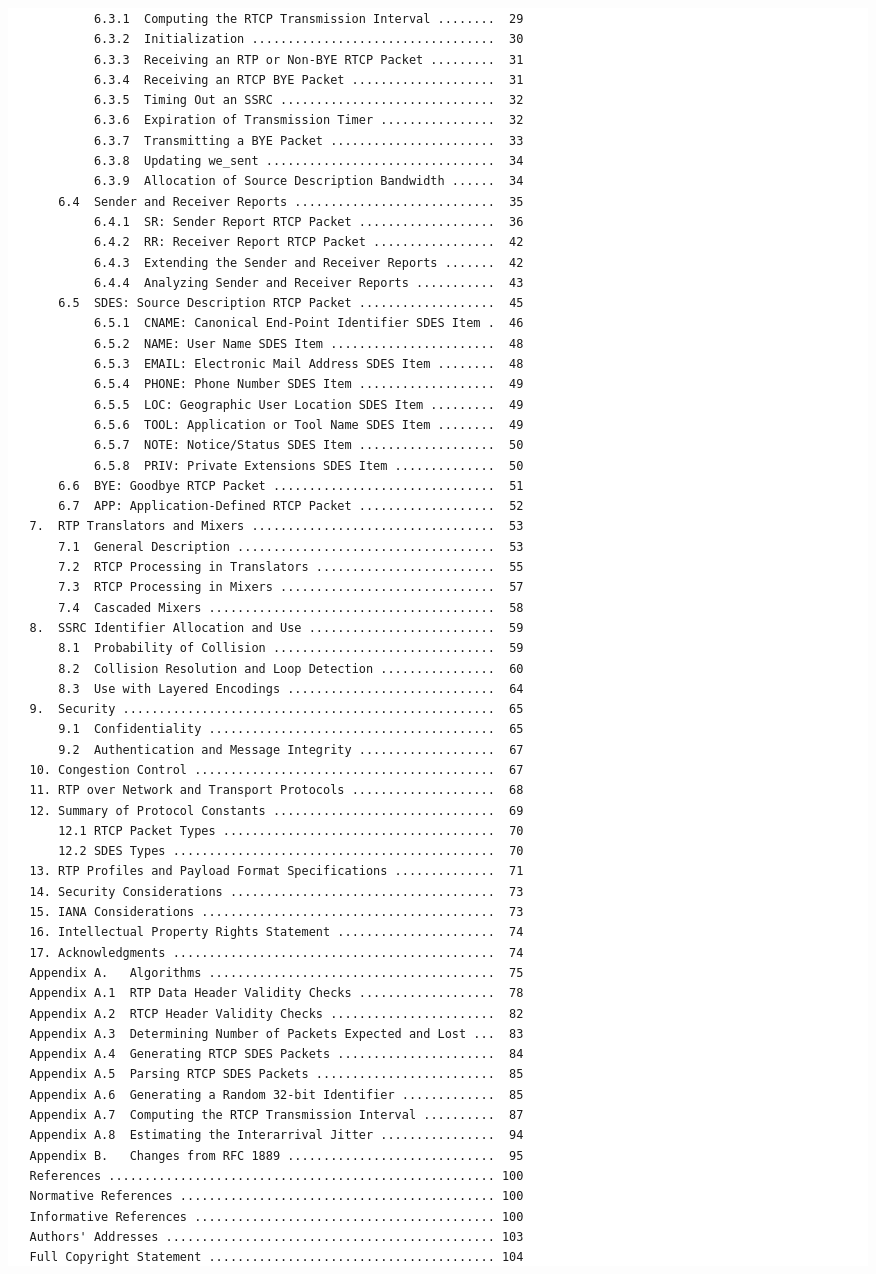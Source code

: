 ```text
            6.3.1  Computing the RTCP Transmission Interval ........  29
            6.3.2  Initialization ..................................  30
            6.3.3  Receiving an RTP or Non-BYE RTCP Packet .........  31
            6.3.4  Receiving an RTCP BYE Packet ....................  31
            6.3.5  Timing Out an SSRC ..............................  32
            6.3.6  Expiration of Transmission Timer ................  32
            6.3.7  Transmitting a BYE Packet .......................  33
            6.3.8  Updating we_sent ................................  34
            6.3.9  Allocation of Source Description Bandwidth ......  34
       6.4  Sender and Receiver Reports ............................  35
            6.4.1  SR: Sender Report RTCP Packet ...................  36
            6.4.2  RR: Receiver Report RTCP Packet .................  42
            6.4.3  Extending the Sender and Receiver Reports .......  42
            6.4.4  Analyzing Sender and Receiver Reports ...........  43
       6.5  SDES: Source Description RTCP Packet ...................  45
            6.5.1  CNAME: Canonical End-Point Identifier SDES Item .  46
            6.5.2  NAME: User Name SDES Item .......................  48
            6.5.3  EMAIL: Electronic Mail Address SDES Item ........  48
            6.5.4  PHONE: Phone Number SDES Item ...................  49
            6.5.5  LOC: Geographic User Location SDES Item .........  49
            6.5.6  TOOL: Application or Tool Name SDES Item ........  49
            6.5.7  NOTE: Notice/Status SDES Item ...................  50
            6.5.8  PRIV: Private Extensions SDES Item ..............  50
       6.6  BYE: Goodbye RTCP Packet ...............................  51
       6.7  APP: Application-Defined RTCP Packet ...................  52
   7.  RTP Translators and Mixers ..................................  53
       7.1  General Description ....................................  53
       7.2  RTCP Processing in Translators .........................  55
       7.3  RTCP Processing in Mixers ..............................  57
       7.4  Cascaded Mixers ........................................  58
   8.  SSRC Identifier Allocation and Use ..........................  59
       8.1  Probability of Collision ...............................  59
       8.2  Collision Resolution and Loop Detection ................  60
       8.3  Use with Layered Encodings .............................  64
   9.  Security ....................................................  65
       9.1  Confidentiality ........................................  65
       9.2  Authentication and Message Integrity ...................  67
   10. Congestion Control ..........................................  67
   11. RTP over Network and Transport Protocols ....................  68
   12. Summary of Protocol Constants ...............................  69
       12.1 RTCP Packet Types ......................................  70
       12.2 SDES Types .............................................  70
   13. RTP Profiles and Payload Format Specifications ..............  71
   14. Security Considerations .....................................  73
   15. IANA Considerations .........................................  73
   16. Intellectual Property Rights Statement ......................  74
   17. Acknowledgments .............................................  74
   Appendix A.   Algorithms ........................................  75
   Appendix A.1  RTP Data Header Validity Checks ...................  78
   Appendix A.2  RTCP Header Validity Checks .......................  82
   Appendix A.3  Determining Number of Packets Expected and Lost ...  83
   Appendix A.4  Generating RTCP SDES Packets ......................  84
   Appendix A.5  Parsing RTCP SDES Packets .........................  85
   Appendix A.6  Generating a Random 32-bit Identifier .............  85
   Appendix A.7  Computing the RTCP Transmission Interval ..........  87
   Appendix A.8  Estimating the Interarrival Jitter ................  94
   Appendix B.   Changes from RFC 1889 .............................  95
   References ...................................................... 100
   Normative References ............................................ 100
   Informative References .......................................... 100
   Authors' Addresses .............................................. 103
   Full Copyright Statement ........................................ 104
```